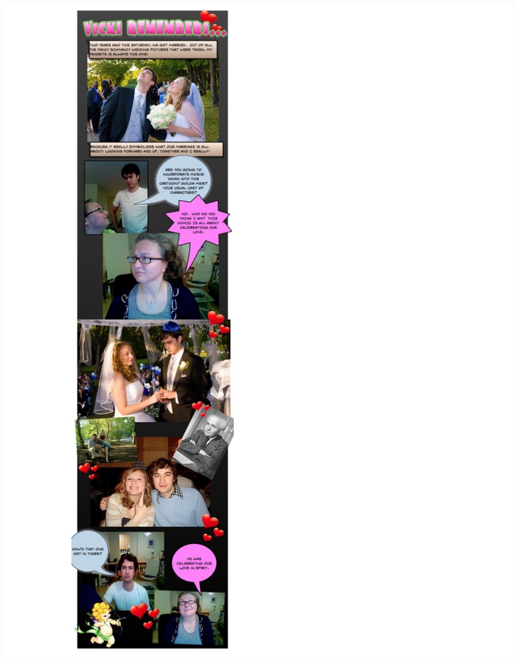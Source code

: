 [<img class="aligncenter size-full wp-image-3676" title="Page_1" src="https://raw.githubusercontent.com/vkblog/vkblog.github.io/master/public/img/2010/09/Page_14.jpg" alt="" width="500" height="2000" />](https://raw.githubusercontent.com/vkblog/vkblog.github.io/master/public/img/2010/09/Page_14.jpg)
